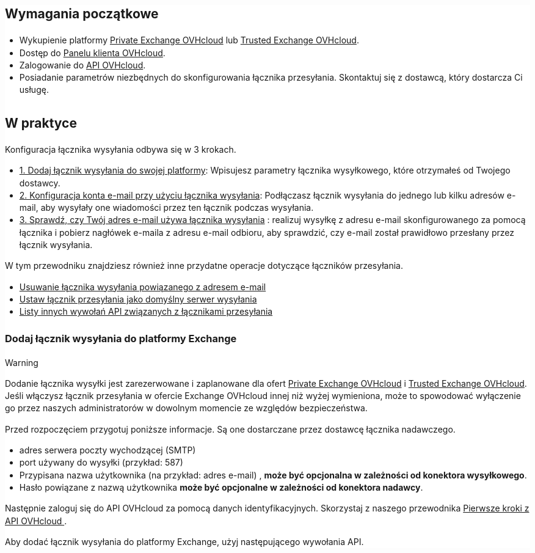 ## Wymagania początkowe

- Wykupienie platformy [Private Exchange OVHcloud](https://www.ovhcloud.com/pl/emails/private-exchange/) lub [Trusted Exchange OVHcloud](https://www.ovhcloud.com/pl/enterprise/products/trusted-exchange/).
- Dostęp do [Panelu klienta OVHcloud](https://www.ovh.com/auth/?action=gotomanager&from=https://www.ovh.pl/&ovhSubsidiary=pl).
- Zalogowanie do [API OVHcloud](https://api.ovh.com/).
- Posiadanie parametrów niezbędnych do skonfigurowania łącznika przesyłania. Skontaktuj się z dostawcą, który dostarcza Ci usługę.

## W praktyce

Konfiguracja łącznika wysyłania odbywa się w 3 krokach.

- [1. Dodaj łącznik wysyłania do swojej platformy](#addconnector.): Wpisujesz parametry łącznika wysyłkowego, które otrzymałeś od Twojego dostawcy.
- [2. Konfiguracja konta e-mail przy użyciu łącznika wysyłania](#addaddress.): Podłączasz łącznik wysyłania do jednego lub kilku adresów e-mail, aby wysyłały one wiadomości przez ten łącznik podczas wysyłania.
- [3. Sprawdź, czy Twój adres e-mail używa łącznika wysyłania](#checkheader.) : realizuj wysyłkę z adresu e-mail skonfigurowanego za pomocą łącznika i pobierz nagłówek e-maila z adresu e-mail odbioru, aby sprawdzić, czy e-mail został prawidłowo przesłany przez łącznik wysyłania.

W tym przewodniku znajdziesz również inne przydatne operacje dotyczące łączników przesyłania.

- [Usuwanie łącznika wysyłania powiązanego z adresem e-mail](#removeaddress.)
- [Ustaw łącznik przesyłania jako domyślny serwer wysyłania](#defaultconnector.)
- [Listy innych wywołań API związanych z łącznikami przesyłania](#apilist.)

### Dodaj łącznik wysyłania do platformy Exchange <a name="addconnector"></a>

> [!warning]
>
> Dodanie łącznika wysyłki jest zarezerwowane i zaplanowane dla ofert [Private Exchange OVHcloud](https://www.ovhcloud.com/pl/emails/private-exchange/) i [Trusted Exchange OVHcloud](https://www.ovhcloud.com/pl/enterprise/products/trusted-exchange/). Jeśli włączysz łącznik przesyłania w ofercie Exchange OVHcloud innej niż wyżej wymieniona, może to spowodować wyłączenie go przez naszych administratorów w dowolnym momencie ze względów bezpieczeństwa.

Przed rozpoczęciem przygotuj poniższe informacje. Są one dostarczane przez dostawcę łącznika nadawczego.

- adres serwera poczty wychodzącej (SMTP)
- port używany do wysyłki (przykład: 587)
- Przypisana nazwa użytkownika (na przykład: adres e-mail) , **może być opcjonalna w zależności od konektora wysyłkowego**.
- Hasło powiązane z nazwą użytkownika **może być opcjonalne w zależności od konektora nadawcy**.

Następnie zaloguj się do API OVHcloud za pomocą danych identyfikacyjnych. Skorzystaj z naszego przewodnika [Pierwsze kroki z API OVHcloud ](api_first-steps.).

Aby dodać łącznik wysyłania do platformy Exchange, użyj następującego wywołania API.
